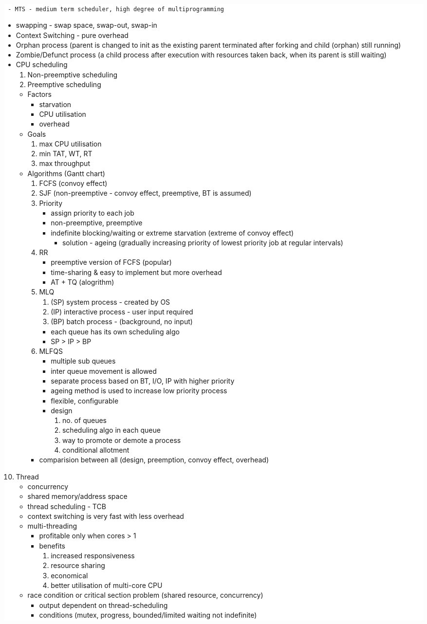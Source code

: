      - MTS - medium term scheduler, high degree of multiprogramming
   - swapping - swap space, swap-out, swap-in
   - Context Switching - pure overhead
   - Orphan process (parent is changed to init as the existing parent terminated after forking and child (orphan) still running)
   - Zombie/Defunct process (a child process after execution with resources taken back, when its parent is still waiting)
   - CPU scheduling
     1. Non-preemptive scheduling
     2. Preemptive scheduling
     - Factors
       - starvation
       - CPU utilisation
       - overhead
     - Goals
       1. max CPU utilisation
       2. min TAT, WT, RT
       3. max throughput
     - Algorithms (Gantt chart)
       1. FCFS (convoy effect)
       2. SJF (non-preemptive - convoy effect, preemptive, BT is assumed)
       3. Priority
          - assign priority to each job
          - non-preemptive, preemptive
          - indefinite blocking/waiting or extreme starvation (extreme of convoy effect)
            - solution - ageing (gradually increasing priority of lowest priority job at regular intervals)
       4. RR
          - preemptive version of FCFS (popular)
          - time-sharing & easy to implement but more overhead
          - AT + TQ (alogrithm)
       5. MLQ
          1. (SP) system process - created by OS
          2. (IP) interactive process - user input required
          3. (BP) batch process - (background, no input)
          - each queue has its own scheduling algo
          - SP > IP > BP
       6. MLFQS
          - multiple sub queues
          - inter queue movement is allowed
          - separate process based on BT, I/O, IP with higher priority
          - ageing method is used to increase low priority process
          - flexible, configurable
          - design
            1. no. of queues
            2. scheduling algo in each queue
            3. way to promote or demote a process
            4. conditional allotment
       - comparision between all (design, preemption, convoy effect, overhead)

10. Thread
    - concurrency
    - shared memory/address space
    - thread scheduling - TCB
    - context switching is very fast with less overhead
    - multi-threading
      - profitable only when cores > 1
      - benefits
        1. increased responsiveness
        2. resource sharing
        3. economical
        4. better utilisation of multi-core CPU
    - race condition or critical section problem (shared resource, concurrency)
      - output dependent on thread-scheduling
      - conditions (mutex, progress, bounded/limited waiting not indefinite)